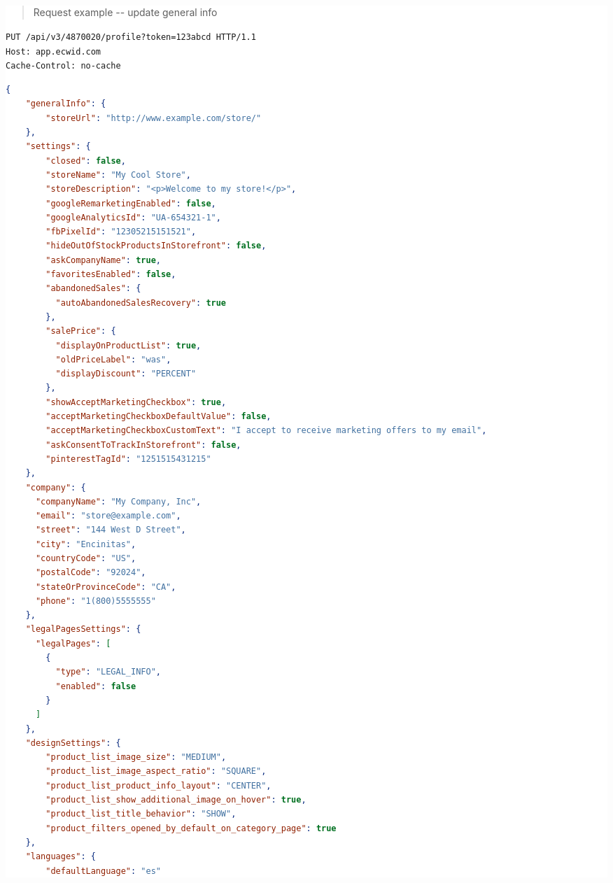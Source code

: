 > Request example -- update general info

```http
PUT /api/v3/4870020/profile?token=123abcd HTTP/1.1
Host: app.ecwid.com
Cache-Control: no-cache
```

```json
{
    "generalInfo": {
        "storeUrl": "http://www.example.com/store/"
    },
    "settings": {
        "closed": false,
        "storeName": "My Cool Store",
        "storeDescription": "<p>Welcome to my store!</p>",
        "googleRemarketingEnabled": false,
        "googleAnalyticsId": "UA-654321-1",
        "fbPixelId": "12305215151521",
        "hideOutOfStockProductsInStorefront": false,
        "askCompanyName": true,
        "favoritesEnabled": false,
        "abandonedSales": {
          "autoAbandonedSalesRecovery": true
        },
        "salePrice": {
          "displayOnProductList": true,
          "oldPriceLabel": "was",
          "displayDiscount": "PERCENT"
        },
        "showAcceptMarketingCheckbox": true,
        "acceptMarketingCheckboxDefaultValue": false,
        "acceptMarketingCheckboxCustomText": "I accept to receive marketing offers to my email",
        "askConsentToTrackInStorefront": false,
        "pinterestTagId": "1251515431215"
    },
    "company": {
      "companyName": "My Company, Inc",
      "email": "store@example.com",
      "street": "144 West D Street",
      "city": "Encinitas",
      "countryCode": "US",
      "postalCode": "92024",
      "stateOrProvinceCode": "CA",
      "phone": "1(800)5555555"
    },
    "legalPagesSettings": {
      "legalPages": [
        {
          "type": "LEGAL_INFO",
          "enabled": false
        }
      ]
    },
    "designSettings": {
        "product_list_image_size": "MEDIUM",
        "product_list_image_aspect_ratio": "SQUARE",
        "product_list_product_info_layout": "CENTER",
        "product_list_show_additional_image_on_hover": true,
        "product_list_title_behavior": "SHOW",
        "product_filters_opened_by_default_on_category_page": true
    },
    "languages": {
        "defaultLanguage": "es"
```